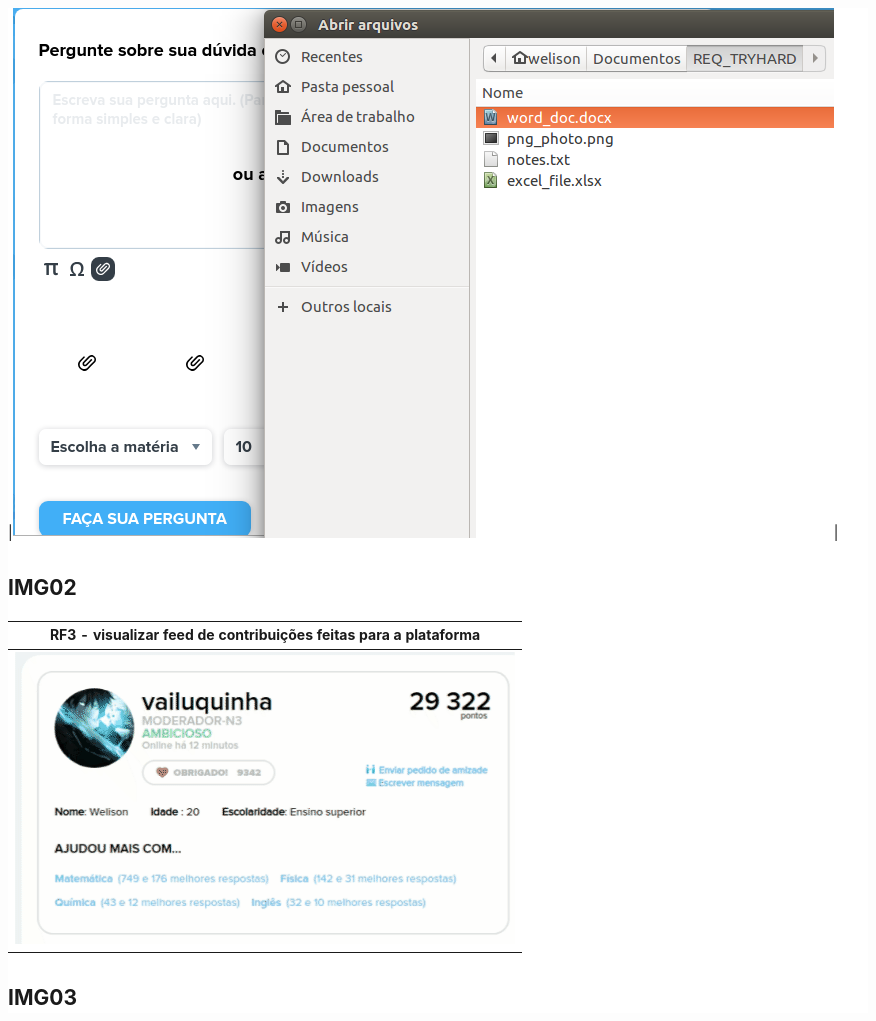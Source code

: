 |![Imagem](./images/pos_rastreabilidade/forward_funcionais/IMG1.png)|

## IMG02

| RF3 - visualizar feed de contribuições feitas para a plataforma |
|:--:|
|![Imagem](./images/pos_rastreabilidade/forward_funcionais/IMG3.gif)|

## IMG03
